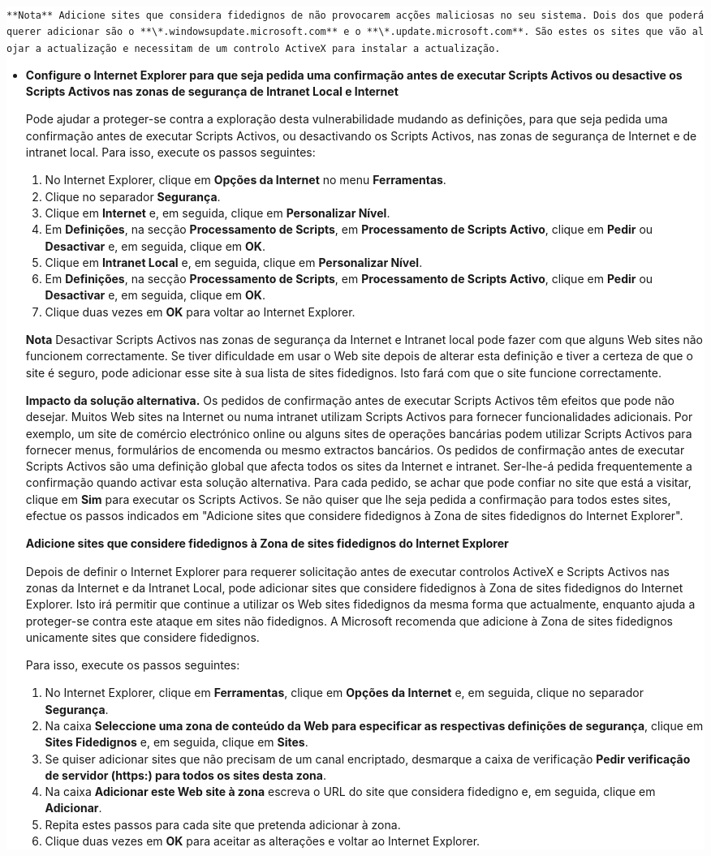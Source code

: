     **Nota** Adicione sites que considera fidedignos de não provocarem acções maliciosas no seu sistema. Dois dos que poderá querer adicionar são o **\*.windowsupdate.microsoft.com** e o **\*.update.microsoft.com**. São estes os sites que vão alojar a actualização e necessitam de um controlo ActiveX para instalar a actualização.
  
-   **Configure o Internet Explorer para que seja pedida uma confirmação antes de executar Scripts Activos ou desactive os Scripts Activos nas zonas de segurança de Intranet Local e Internet**
  
    Pode ajudar a proteger-se contra a exploração desta vulnerabilidade mudando as definições, para que seja pedida uma confirmação antes de executar Scripts Activos, ou desactivando os Scripts Activos, nas zonas de segurança de Internet e de intranet local. Para isso, execute os passos seguintes:
  
    1.  No Internet Explorer, clique em **Opções da Internet** no menu **Ferramentas**.  
    2.  Clique no separador **Segurança**.  
    3.  Clique em **Internet** e, em seguida, clique em **Personalizar Nível**.  
    4.  Em **Definições**, na secção **Processamento de Scripts**, em **Processamento de Scripts Activo**, clique em **Pedir** ou **Desactivar** e, em seguida, clique em **OK**.  
    5.  Clique em **Intranet Local** e, em seguida, clique em **Personalizar Nível**.  
    6.  Em **Definições**, na secção **Processamento de Scripts**, em **Processamento de Scripts Activo**, clique em **Pedir** ou **Desactivar** e, em seguida, clique em **OK**.  
    7.  Clique duas vezes em **OK** para voltar ao Internet Explorer.
  
    **Nota** Desactivar Scripts Activos nas zonas de segurança da Internet e Intranet local pode fazer com que alguns Web sites não funcionem correctamente. Se tiver dificuldade em usar o Web site depois de alterar esta definição e tiver a certeza de que o site é seguro, pode adicionar esse site à sua lista de sites fidedignos. Isto fará com que o site funcione correctamente.
  
    **Impacto da solução alternativa.** Os pedidos de confirmação antes de executar Scripts Activos têm efeitos que pode não desejar. Muitos Web sites na Internet ou numa intranet utilizam Scripts Activos para fornecer funcionalidades adicionais. Por exemplo, um site de comércio electrónico online ou alguns sites de operações bancárias podem utilizar Scripts Activos para fornecer menus, formulários de encomenda ou mesmo extractos bancários. Os pedidos de confirmação antes de executar Scripts Activos são uma definição global que afecta todos os sites da Internet e intranet. Ser-lhe-á pedida frequentemente a confirmação quando activar esta solução alternativa. Para cada pedido, se achar que pode confiar no site que está a visitar, clique em **Sim** para executar os Scripts Activos. Se não quiser que lhe seja pedida a confirmação para todos estes sites, efectue os passos indicados em "Adicione sites que considere fidedignos à Zona de sites fidedignos do Internet Explorer".
  
    **Adicione sites que considere fidedignos à Zona de sites fidedignos do Internet Explorer**
  
    Depois de definir o Internet Explorer para requerer solicitação antes de executar controlos ActiveX e Scripts Activos nas zonas da Internet e da Intranet Local, pode adicionar sites que considere fidedignos à Zona de sites fidedignos do Internet Explorer. Isto irá permitir que continue a utilizar os Web sites fidedignos da mesma forma que actualmente, enquanto ajuda a proteger-se contra este ataque em sites não fidedignos. A Microsoft recomenda que adicione à Zona de sites fidedignos unicamente sites que considere fidedignos.
  
    Para isso, execute os passos seguintes:
  
    1.  No Internet Explorer, clique em **Ferramentas**, clique em **Opções da Internet** e, em seguida, clique no separador **Segurança**.  
    2.  Na caixa **Seleccione uma zona de conteúdo da Web para especificar as respectivas definições de segurança**, clique em **Sites Fidedignos** e, em seguida, clique em **Sites**.  
    3.  Se quiser adicionar sites que não precisam de um canal encriptado, desmarque a caixa de verificação **Pedir verificação de servidor (https:) para todos os sites desta zona**.  
    4.  Na caixa **Adicionar este Web site à zona** escreva o URL do site que considera fidedigno e, em seguida, clique em **Adicionar**.  
    5.  Repita estes passos para cada site que pretenda adicionar à zona.  
    6.  Clique duas vezes em **OK** para aceitar as alterações e voltar ao Internet Explorer.
  